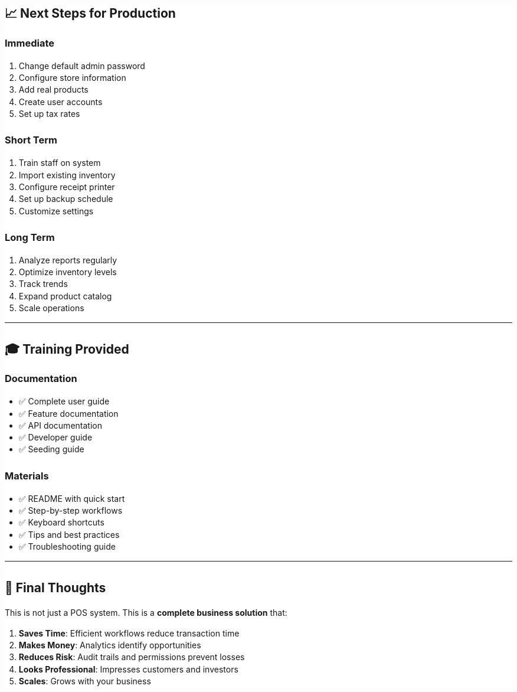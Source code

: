 ## 📈 Next Steps for Production

### Immediate
1. Change default admin password
2. Configure store information
3. Add real products
4. Create user accounts
5. Set up tax rates

### Short Term
1. Train staff on system
2. Import existing inventory
3. Configure receipt printer
4. Set up backup schedule
5. Customize settings

### Long Term
1. Analyze reports regularly
2. Optimize inventory levels
3. Track trends
4. Expand product catalog
5. Scale operations

---

## 🎓 Training Provided

### Documentation
- ✅ Complete user guide
- ✅ Feature documentation
- ✅ API documentation
- ✅ Developer guide
- ✅ Seeding guide

### Materials
- ✅ README with quick start
- ✅ Step-by-step workflows
- ✅ Keyboard shortcuts
- ✅ Tips and best practices
- ✅ Troubleshooting guide

---

## 🌟 Final Thoughts

This is not just a POS system. This is a **complete business solution** that:

1. **Saves Time**: Efficient workflows reduce transaction time
2. **Makes Money**: Analytics identify opportunities
3. **Reduces Risk**: Audit trails and permissions prevent losses
4. **Looks Professional**: Impresses customers and investors
5. **Scales**: Grows with your business
